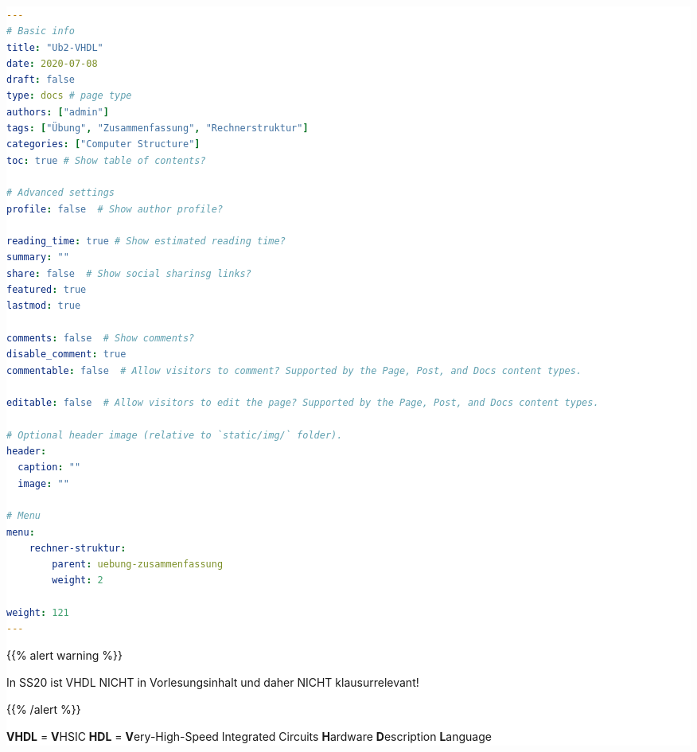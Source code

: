 ```yaml
---
# Basic info
title: "Ub2-VHDL"
date: 2020-07-08
draft: false
type: docs # page type
authors: ["admin"]
tags: ["Übung", "Zusammenfassung", "Rechnerstruktur"]
categories: ["Computer Structure"]
toc: true # Show table of contents?

# Advanced settings
profile: false  # Show author profile?

reading_time: true # Show estimated reading time?
summary: ""
share: false  # Show social sharinsg links?
featured: true
lastmod: true

comments: false  # Show comments?
disable_comment: true
commentable: false  # Allow visitors to comment? Supported by the Page, Post, and Docs content types.

editable: false  # Allow visitors to edit the page? Supported by the Page, Post, and Docs content types.

# Optional header image (relative to `static/img/` folder).
header:
  caption: ""
  image: ""

# Menu
menu: 
    rechner-struktur:
        parent: uebung-zusammenfassung
        weight: 2

weight: 121
---
```


{{% alert warning %}} 



In SS20 ist VHDL NICHT in Vorlesungsinhalt und daher NICHT klausurrelevant! 



{{% /alert %}}

**VHDL** = **V**HSIC **HDL** = **V**ery-High-Speed Integrated Circuits **H**ardware **D**escription **L**anguage
